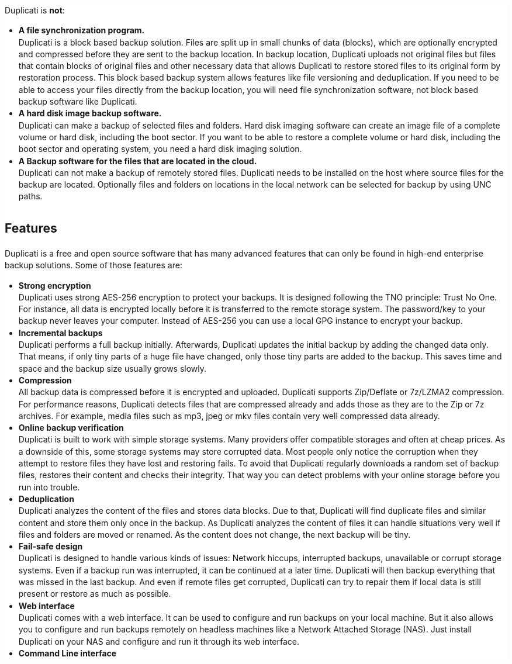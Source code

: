 Duplicati is **not**:

* **A file synchronization program.**  
Duplicati is a block based backup solution. Files are split up in small chunks of data (blocks),  which are optionally encrypted and compressed before they are sent to the backup location. In backup location, Duplicati uploads not original files but files that contain blocks of original files and other necessary data that allows Duplicati to restore stored files to its original form by restoration process. This block based backup system allows features like file versioning and deduplication. If you need to be able to access your files directly from the backup location, you will need file synchronization software, not block based backup software like Duplicati.
* **A hard disk image backup software.**  
Duplicati can make a backup of selected files and folders. Hard disk imaging software can create an image file of a complete volume or hard disk, including the boot sector. If you want to be able to restore a complete volume or hard disk, including the boot sector and operating system, you need a hard disk imaging solution.
* **A Backup software for the files that are located in the cloud.**  
Duplicati can not make a backup of remotely stored files. Duplicati needs to be installed on the host where source files for the backup are located. Optionally files and folders on locations in the local network can be selected for backup by using UNC paths.</span>

## Features

Duplicati is a free and open source software that has many advanced features that can only be found in high-end enterprise backup solutions. Some of those features are:

* **Strong encryption**  
Duplicati uses strong AES-256 encryption to protect your backups. It is designed following the TNO principle: Trust No One. For instance, all data is encrypted locally before it is transferred to the remote storage system. The password/key to your backup never leaves your computer. Instead of AES-256 you can use a local GPG instance to encrypt your backup.
* **Incremental backups**  
Duplicati performs a full backup initially. Afterwards, Duplicati updates the initial backup by adding the changed data only. That means, if only tiny parts of a huge file have changed, only those tiny parts are added to the backup. This saves time and space and the backup size usually grows slowly.</span>
* **Compression**  
All backup data is compressed before it is encrypted and uploaded. Duplicati supports Zip/Deflate or 7z/LZMA2 compression. For performance reasons, Duplicati detects files that are compressed already and adds those as they are to the Zip or 7z archives. For example, media files such as mp3, jpeg or mkv files contain very well compressed data already.
* **Online backup verification**  
Duplicati is built to work with simple storage systems. Many providers offer compatible storages and often at cheap prices. As a downside of this, some storage systems may store corrupted data. Most people only notice the corruption when they attempt to restore files they have lost and restoring fails. To avoid that Duplicati regularly downloads a random set of backup files, restores their content and checks their integrity. That way you can detect problems with your online storage before you run into trouble.
* **Deduplication**  
Duplicati analyzes the content of the files and stores data blocks. Due to that, Duplicati will find duplicate files and similar content and store them only once in the backup. As Duplicati analyzes the content of files it can handle situations very well if files and folders are moved or renamed. As the content does not change, the next backup will be tiny.
* **Fail-safe design**  
Duplicati is designed to handle various kinds of issues: Network hiccups, interrupted backups, unavailable or corrupt storage systems. Even if a backup run was interrupted, it can be continued at a later time. Duplicati will then backup everything that was missed in the last backup. And even if remote files get corrupted, Duplicati can try to repair them if local data is still present or restore as much as possible.
* **Web interface**  
Duplicati comes with a web interface. It can be used to configure and run backups on your local machine. But it also allows you to configure and run backups remotely on headless machines like a Network Attached Storage (NAS). Just install Duplicati on your NAS and configure and run it through its web interface.
* **Command Line interface**  
